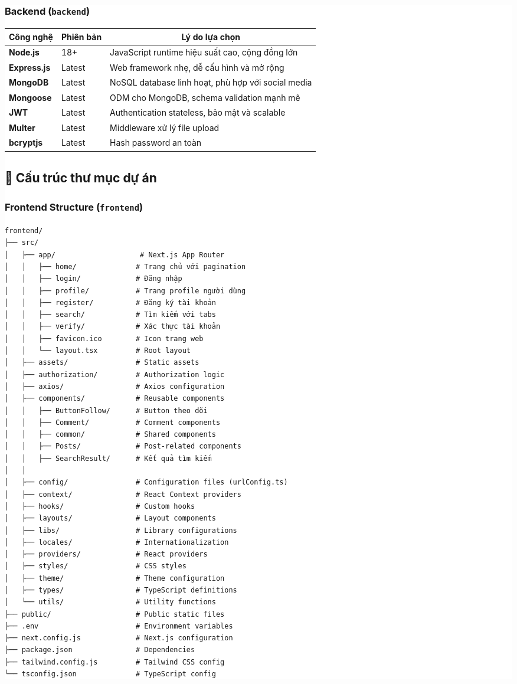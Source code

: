 ### Backend (`backend`)

| Công nghệ      | Phiên bản | Lý do lựa chọn                                     |
| -------------- | --------- | -------------------------------------------------- |
| **Node.js**    | 18+       | JavaScript runtime hiệu suất cao, cộng đồng lớn    |
| **Express.js** | Latest    | Web framework nhẹ, dễ cấu hình và mở rộng          |
| **MongoDB**    | Latest    | NoSQL database linh hoạt, phù hợp với social media |
| **Mongoose**   | Latest    | ODM cho MongoDB, schema validation mạnh mẽ         |
| **JWT**        | Latest    | Authentication stateless, bảo mật và scalable      |
| **Multer**     | Latest    | Middleware xử lý file upload                       |
| **bcryptjs**   | Latest    | Hash password an toàn                              |

## 📁 Cấu trúc thư mục dự án

### Frontend Structure (`frontend`)

```
frontend/
├── src/
│   ├── app/                    # Next.js App Router
│   │   ├── home/              # Trang chủ với pagination
│   │   ├── login/             # Đăng nhập
│   │   ├── profile/           # Trang profile người dùng
│   │   ├── register/          # Đăng ký tài khoản
│   │   ├── search/            # Tìm kiếm với tabs
│   │   ├── verify/            # Xác thực tài khoản
│   │   ├── favicon.ico        # Icon trang web
│   │   └── layout.tsx         # Root layout
│   ├── assets/                # Static assets
│   ├── authorization/         # Authorization logic
│   ├── axios/                 # Axios configuration
│   ├── components/            # Reusable components
│   │   ├── ButtonFollow/      # Button theo dõi
│   │   ├── Comment/           # Comment components
│   │   ├── common/            # Shared components
│   │   ├── Posts/             # Post-related components
│   │   ├── SearchResult/      # Kết quả tìm kiếm
│   │
│   ├── config/                # Configuration files (urlConfig.ts)
│   ├── context/               # React Context providers
│   ├── hooks/                 # Custom hooks
│   ├── layouts/               # Layout components
│   ├── libs/                  # Library configurations
│   ├── locales/               # Internationalization
│   ├── providers/             # React providers
│   ├── styles/                # CSS styles
│   ├── theme/                 # Theme configuration
│   ├── types/                 # TypeScript definitions
│   └── utils/                 # Utility functions
├── public/                    # Public static files
├── .env                       # Environment variables
├── next.config.js             # Next.js configuration
├── package.json               # Dependencies
├── tailwind.config.js         # Tailwind CSS config
└── tsconfig.json              # TypeScript config
```
